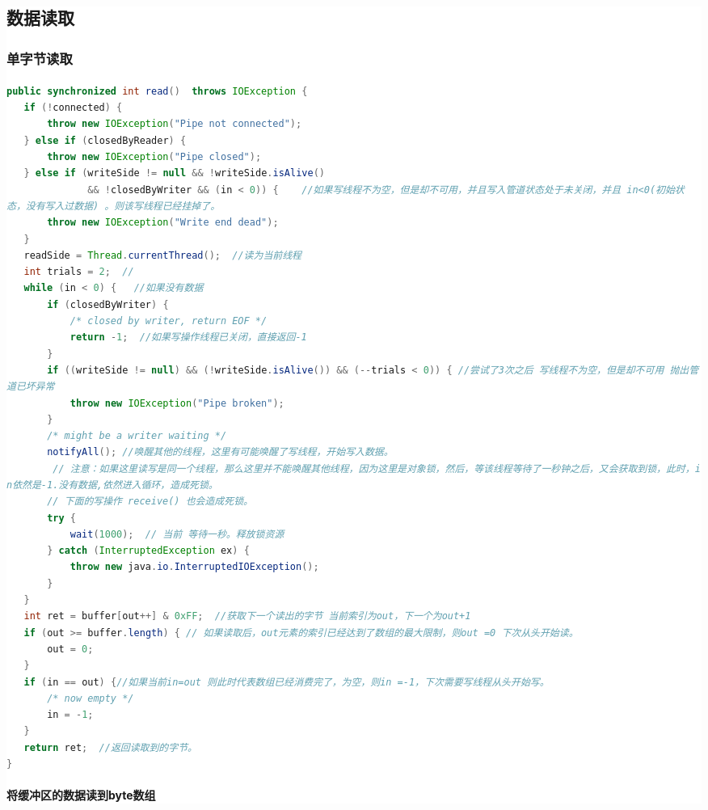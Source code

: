 ## 数据读取

### 单字节读取

```java
public synchronized int read()  throws IOException {
   if (!connected) {
       throw new IOException("Pipe not connected");
   } else if (closedByReader) {
       throw new IOException("Pipe closed");
   } else if (writeSide != null && !writeSide.isAlive()
              && !closedByWriter && (in < 0)) {    //如果写线程不为空，但是却不可用，并且写入管道状态处于未关闭，并且 in<0(初始状态，没有写入过数据) 。则该写线程已经挂掉了。
       throw new IOException("Write end dead");
   }
   readSide = Thread.currentThread();  //读为当前线程
   int trials = 2;  //
   while (in < 0) {   //如果没有数据
       if (closedByWriter) {  
           /* closed by writer, return EOF */
           return -1;  //如果写操作线程已关闭，直接返回-1
       }
       if ((writeSide != null) && (!writeSide.isAlive()) && (--trials < 0)) { //尝试了3次之后 写线程不为空，但是却不可用 抛出管道已坏异常
           throw new IOException("Pipe broken");
       }
       /* might be a writer waiting */
       notifyAll(); //唤醒其他的线程，这里有可能唤醒了写线程，开始写入数据。
        // 注意：如果这里读写是同一个线程，那么这里并不能唤醒其他线程，因为这里是对象锁，然后，等该线程等待了一秒钟之后，又会获取到锁，此时，in依然是-1.没有数据,依然进入循环，造成死锁。
       // 下面的写操作 receive() 也会造成死锁。
       try {
           wait(1000);  // 当前 等待一秒。释放锁资源
       } catch (InterruptedException ex) {
           throw new java.io.InterruptedIOException();
       }
   }
   int ret = buffer[out++] & 0xFF;  //获取下一个读出的字节 当前索引为out，下一个为out+1
   if (out >= buffer.length) { // 如果读取后，out元素的索引已经达到了数组的最大限制，则out =0 下次从头开始读。
       out = 0;
   }
   if (in == out) {//如果当前in=out 则此时代表数组已经消费完了，为空，则in =-1，下次需要写线程从头开始写。
       /* now empty */
       in = -1;
   }
   return ret;  //返回读取到的字节。
}
```

#### 将缓冲区的数据读到byte数组
